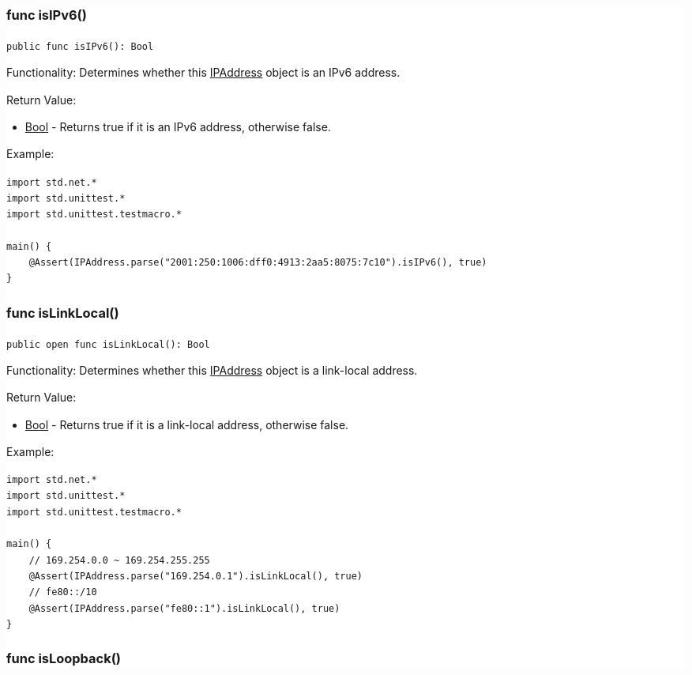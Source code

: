 ### func isIPv6()

```cangjie
public func isIPv6(): Bool
```

Functionality: Determines whether this [IPAddress](net_package_classes.md#class-ipaddress) object is an IPv6 address.

Return Value:

- [Bool](../../../std/core/core_package_api/core_package_intrinsics.md#bool) - Returns true if it is an IPv6 address, otherwise false.

Example:


```cangjie
import std.net.*
import std.unittest.*
import std.unittest.testmacro.*

main() {
    @Assert(IPAddress.parse("2001:250:1006:dff0:4913:2aa5:8075:7c10").isIPv6(), true)
}
```

### func isLinkLocal()

```cangjie
public open func isLinkLocal(): Bool
```

Functionality: Determines whether this [IPAddress](net_package_classes.md#class-ipaddress) object is a link-local address.

Return Value:

- [Bool](../../../std/core/core_package_api/core_package_intrinsics.md#bool) - Returns true if it is a link-local address, otherwise false.

Example:


```cangjie
import std.net.*
import std.unittest.*
import std.unittest.testmacro.*

main() {
    // 169.254.0.0 ~ 169.254.255.255
    @Assert(IPAddress.parse("169.254.0.1").isLinkLocal(), true)
    // fe80::/10
    @Assert(IPAddress.parse("fe80::1").isLinkLocal(), true)
}
```

### func isLoopback()
